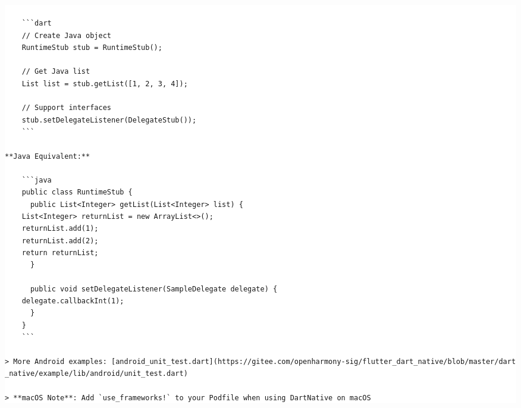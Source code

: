 ```

    ```dart
    // Create Java object
    RuntimeStub stub = RuntimeStub();
    
    // Get Java list
    List list = stub.getList([1, 2, 3, 4]);
    
    // Support interfaces
    stub.setDelegateListener(DelegateStub());
    ```

**Java Equivalent:**

    ```java
    public class RuntimeStub {
      public List<Integer> getList(List<Integer> list) {
    List<Integer> returnList = new ArrayList<>();
    returnList.add(1);
    returnList.add(2);
    return returnList;
      }
    
      public void setDelegateListener(SampleDelegate delegate) {
    delegate.callbackInt(1);
      }
    }
    ```

> More Android examples: [android_unit_test.dart](https://gitee.com/openharmony-sig/flutter_dart_native/blob/master/dart_native/example/lib/android/unit_test.dart)

> **macOS Note**: Add `use_frameworks!` to your Podfile when using DartNative on macOS
